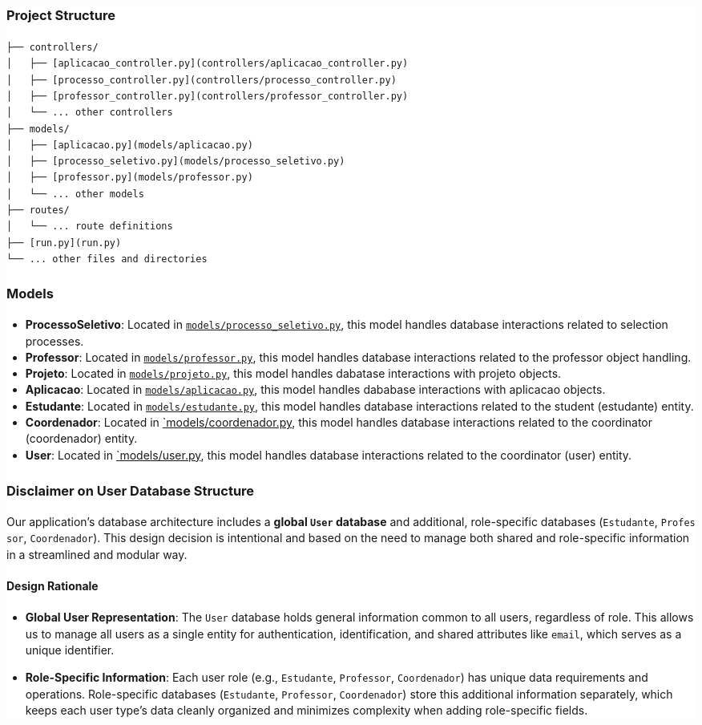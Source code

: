 ### Project Structure

````
├── controllers/
│   ├── [aplicacao_controller.py](controllers/aplicacao_controller.py)
│   ├── [processo_controller.py](controllers/processo_controller.py)
│   ├── [professor_controller.py](controllers/professor_controller.py)
│   └── ... other controllers
├── models/
│   ├── [aplicacao.py](models/aplicacao.py)
│   ├── [processo_seletivo.py](models/processo_seletivo.py)
│   ├── [professor.py](models/professor.py)
│   └── ... other models
├── routes/
│   └── ... route definitions
├── [run.py](run.py)
└── ... other files and directories
````

### Models

- **ProcessoSeletivo**: Located in [`models/processo_seletivo.py`](models/processo_seletivo.py), this model handles database interactions related to selection processes.
- **Professor**: Located in [`models/professor.py`](models/professor.py), this model handles database interactions related to the professor object handling.
- **Projeto**: Located in [`models/projeto.py`](models/projeto.py), this model handles dabatase interactions with projeto objects.
- **Aplicacao**: Located in [`models/aplicacao.py`](models/aplicacao.py), this model handles dababase interactions with aplicacao objects.
- **Estudante**: Located in [`models/estudante.py`](models/estudante.py), this model handles database interactions related to the student (estudante) entity.
- **Coordenador**: Located in [`models/coordenador.py](models/coordenador.py), this model handles database interactions related to the coordinator (coordenador) entity.
- **User**: Located in [`models/user.py](models/user.py), this model handles database interactions related to the coordinator (user) entity.

### Disclaimer on User Database Structure

Our application’s database architecture includes a **global `User` database** and additional, role-specific databases (`Estudante`, `Professor`, `Coordenador`). This design decision is intentional and based on the need to manage both shared and role-specific information in a streamlined and modular way.

#### Design Rationale

- **Global User Representation**: The `User` database holds general information common to all users, regardless of role. This allows us to manage all users as a single entity for authentication, identification, and shared attributes like `email`, which serves as a unique identifier.
  
- **Role-Specific Information**: Each user role (e.g., `Estudante`, `Professor`, `Coordenador`) has unique data requirements and operations. Role-specific databases (`Estudante`, `Professor`, `Coordenador`) store this additional information separately, which keeps each user type’s data cleanly organized and minimizes complexity when adding role-specific fields.

